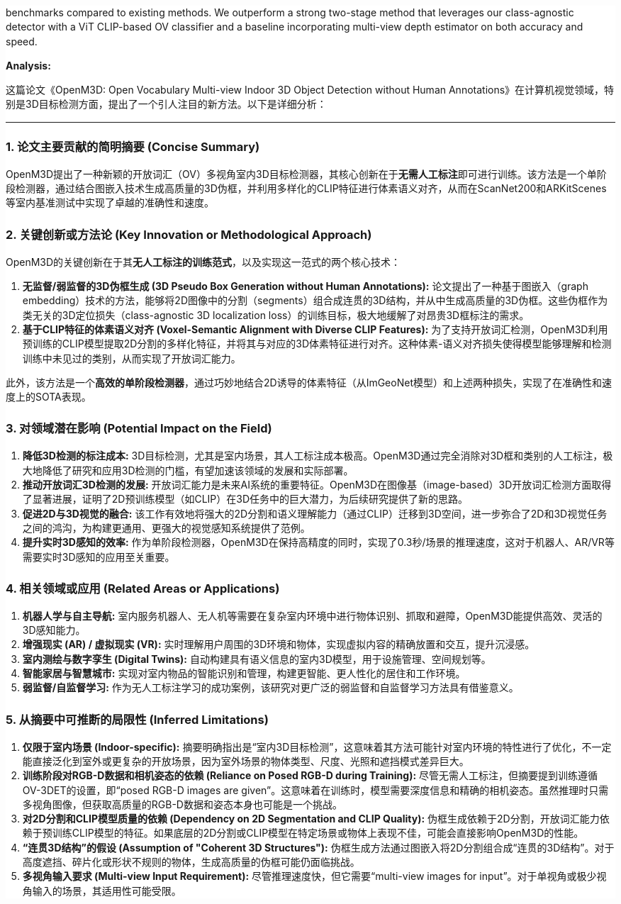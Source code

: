 benchmarks compared to existing methods. We outperform a strong two-stage
method that leverages our class-agnostic detector with a ViT CLIP-based OV
classifier and a baseline incorporating multi-view depth estimator on both
accuracy and speed.

**Analysis:**

这篇论文《OpenM3D: Open Vocabulary Multi-view Indoor 3D Object Detection without Human Annotations》在计算机视觉领域，特别是3D目标检测方面，提出了一个引人注目的新方法。以下是详细分析：

---

### 1. 论文主要贡献的简明摘要 (Concise Summary)

OpenM3D提出了一种新颖的开放词汇（OV）多视角室内3D目标检测器，其核心创新在于**无需人工标注**即可进行训练。该方法是一个单阶段检测器，通过结合图嵌入技术生成高质量的3D伪框，并利用多样化的CLIP特征进行体素语义对齐，从而在ScanNet200和ARKitScenes等室内基准测试中实现了卓越的准确性和速度。

### 2. 关键创新或方法论 (Key Innovation or Methodological Approach)

OpenM3D的关键创新在于其**无人工标注的训练范式**，以及实现这一范式的两个核心技术：

1.  **无监督/弱监督的3D伪框生成 (3D Pseudo Box Generation without Human Annotations):** 论文提出了一种基于图嵌入（graph embedding）技术的方法，能够将2D图像中的分割（segments）组合成连贯的3D结构，并从中生成高质量的3D伪框。这些伪框作为类无关的3D定位损失（class-agnostic 3D localization loss）的训练目标，极大地缓解了对昂贵3D框标注的需求。
2.  **基于CLIP特征的体素语义对齐 (Voxel-Semantic Alignment with Diverse CLIP Features):** 为了支持开放词汇检测，OpenM3D利用预训练的CLIP模型提取2D分割的多样化特征，并将其与对应的3D体素特征进行对齐。这种体素-语义对齐损失使得模型能够理解和检测训练中未见过的类别，从而实现了开放词汇能力。

此外，该方法是一个**高效的单阶段检测器**，通过巧妙地结合2D诱导的体素特征（从ImGeoNet模型）和上述两种损失，实现了在准确性和速度上的SOTA表现。

### 3. 对领域潜在影响 (Potential Impact on the Field)

1.  **降低3D检测的标注成本:** 3D目标检测，尤其是室内场景，其人工标注成本极高。OpenM3D通过完全消除对3D框和类别的人工标注，极大地降低了研究和应用3D检测的门槛，有望加速该领域的发展和实际部署。
2.  **推动开放词汇3D检测的发展:** 开放词汇能力是未来AI系统的重要特征。OpenM3D在图像基（image-based）3D开放词汇检测方面取得了显著进展，证明了2D预训练模型（如CLIP）在3D任务中的巨大潜力，为后续研究提供了新的思路。
3.  **促进2D与3D视觉的融合:** 该工作有效地将强大的2D分割和语义理解能力（通过CLIP）迁移到3D空间，进一步弥合了2D和3D视觉任务之间的鸿沟，为构建更通用、更强大的视觉感知系统提供了范例。
4.  **提升实时3D感知的效率:** 作为单阶段检测器，OpenM3D在保持高精度的同时，实现了0.3秒/场景的推理速度，这对于机器人、AR/VR等需要实时3D感知的应用至关重要。

### 4. 相关领域或应用 (Related Areas or Applications)

1.  **机器人学与自主导航:** 室内服务机器人、无人机等需要在复杂室内环境中进行物体识别、抓取和避障，OpenM3D能提供高效、灵活的3D感知能力。
2.  **增强现实 (AR) / 虚拟现实 (VR):** 实时理解用户周围的3D环境和物体，实现虚拟内容的精确放置和交互，提升沉浸感。
3.  **室内测绘与数字孪生 (Digital Twins):** 自动构建具有语义信息的室内3D模型，用于设施管理、空间规划等。
4.  **智能家居与智慧城市:** 实现对室内物品的智能识别和管理，构建更智能、更人性化的居住和工作环境。
5.  **弱监督/自监督学习:** 作为无人工标注学习的成功案例，该研究对更广泛的弱监督和自监督学习方法具有借鉴意义。

### 5. 从摘要中可推断的局限性 (Inferred Limitations)

1.  **仅限于室内场景 (Indoor-specific):** 摘要明确指出是“室内3D目标检测”，这意味着其方法可能针对室内环境的特性进行了优化，不一定能直接泛化到室外或更复杂的开放场景，因为室外场景的物体类型、尺度、光照和遮挡模式差异巨大。
2.  **训练阶段对RGB-D数据和相机姿态的依赖 (Reliance on Posed RGB-D during Training):** 尽管无需人工标注，但摘要提到训练遵循OV-3DET的设置，即“posed RGB-D images are given”。这意味着在训练时，模型需要深度信息和精确的相机姿态。虽然推理时只需多视角图像，但获取高质量的RGB-D数据和姿态本身也可能是一个挑战。
3.  **对2D分割和CLIP模型质量的依赖 (Dependency on 2D Segmentation and CLIP Quality):** 伪框生成依赖于2D分割，开放词汇能力依赖于预训练CLIP模型的特征。如果底层的2D分割或CLIP模型在特定场景或物体上表现不佳，可能会直接影响OpenM3D的性能。
4.  **“连贯3D结构”的假设 (Assumption of "Coherent 3D Structures"):** 伪框生成方法通过图嵌入将2D分割组合成“连贯的3D结构”。对于高度遮挡、碎片化或形状不规则的物体，生成高质量的伪框可能仍面临挑战。
5.  **多视角输入要求 (Multi-view Input Requirement):** 尽管推理速度快，但它需要“multi-view images for input”。对于单视角或极少视角输入的场景，其适用性可能受限。
